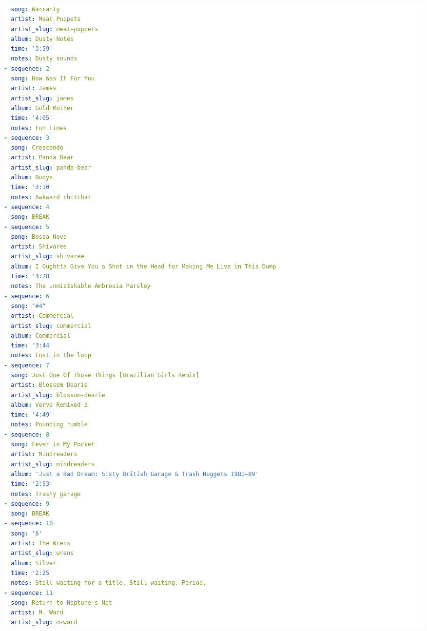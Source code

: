 ```yaml
  song: Warranty
  artist: Meat Puppets
  artist_slug: meat-puppets
  album: Dusty Notes
  time: '3:59'
  notes: Dusty sounds
- sequence: 2
  song: How Was It For You
  artist: James
  artist_slug: james
  album: Gold Mother
  time: '4:05'
  notes: Fun times
- sequence: 3
  song: Crescendo
  artist: Panda Bear
  artist_slug: panda-bear
  album: Buoys
  time: '3:10'
  notes: Awkward chitchat
- sequence: 4
  song: BREAK
- sequence: 5
  song: Bossa Nova
  artist: Shivaree
  artist_slug: shivaree
  album: I Oughtta Give You a Shot in the Head for Making Me Live in This Dump
  time: '3:28'
  notes: The unmistakable Ambrosia Parsley
- sequence: 6
  song: "#4"
  artist: Commercial
  artist_slug: commercial
  album: Commercial
  time: '3:44'
  notes: Lost in the loop
- sequence: 7
  song: Just One Of Those Things [Brazilian Girls Remix]
  artist: Blossom Dearie
  artist_slug: blossom-dearie
  album: Verve Remixed 3
  time: '4:49'
  notes: Pounding rumble
- sequence: 8
  song: Fever in My Pocket
  artist: Mindreaders
  artist_slug: mindreaders
  album: 'Just a Bad Dream: Sixty British Garage & Trash Nuggets 1981–89'
  time: '2:53'
  notes: Trashy garage
- sequence: 9
  song: BREAK
- sequence: 10
  song: '6'
  artist: The Wrens
  artist_slug: wrens
  album: Silver
  time: '2:25'
  notes: Still waiting for a title. Still waiting. Period.
- sequence: 11
  song: Return to Neptune's Net
  artist: M. Ward
  artist_slug: m-ward
```